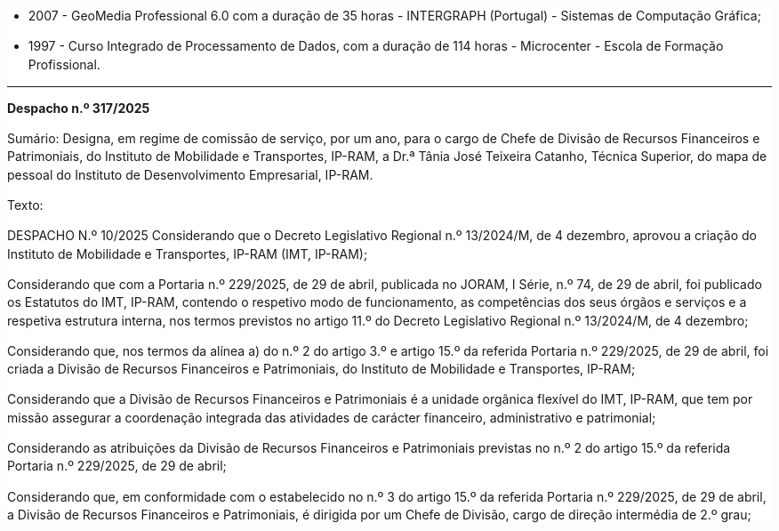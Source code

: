    - 2007 - GeoMedia Professional 6.0 com a duração de 35 horas - INTERGRAPH (Portugal) - Sistemas de Computação
Gráfica;

   - 1997 - Curso Integrado de Processamento de Dados, com a duração de 114 horas - Microcenter - Escola de Formação
Profissional.




---

**Despacho n.º 317/2025**


Sumário:
Designa, em regime de comissão de serviço, por um ano, para o cargo de Chefe de Divisão de Recursos Financeiros e Patrimoniais, do
Instituto de Mobilidade e Transportes, IP-RAM, a Dr.ª Tânia José Teixeira Catanho, Técnica Superior, do mapa de pessoal do Instituto
de Desenvolvimento Empresarial, IP-RAM.

Texto:

DESPACHO N.º 10/2025
Considerando que o Decreto Legislativo Regional n.º 13/2024/M, de 4 dezembro, aprovou a criação do Instituto de
Mobilidade e Transportes, IP-RAM (IMT, IP-RAM);

Considerando que com a Portaria n.º 229/2025, de 29 de abril, publicada no JORAM, I Série, n.º 74, de 29 de abril, foi
publicado os Estatutos do IMT, IP-RAM, contendo o respetivo modo de funcionamento, as competências dos seus órgãos e
serviços e a respetiva estrutura interna, nos termos previstos no artigo 11.º do Decreto Legislativo Regional n.º 13/2024/M, de
4 dezembro;

Considerando que, nos termos da alínea a) do n.º 2 do artigo 3.º e artigo 15.º da referida Portaria n.º 229/2025, de 29 de
abril, foi criada a Divisão de Recursos Financeiros e Patrimoniais, do Instituto de Mobilidade e Transportes, IP-RAM;

Considerando que a Divisão de Recursos Financeiros e Patrimoniais é a unidade orgânica flexível do IMT, IP-RAM, que
tem por missão assegurar a coordenação integrada das atividades de carácter financeiro, administrativo e patrimonial;

Considerando as atribuições da Divisão de Recursos Financeiros e Patrimoniais previstas no n.º 2 do artigo 15.º da referida
Portaria n.º 229/2025, de 29 de abril;

Considerando que, em conformidade com o estabelecido no n.º 3 do artigo 15.º da referida Portaria n.º 229/2025, de 29 de
abril, a Divisão de Recursos Financeiros e Patrimoniais, é dirigida por um Chefe de Divisão, cargo de direção intermédia de
2.º grau;
